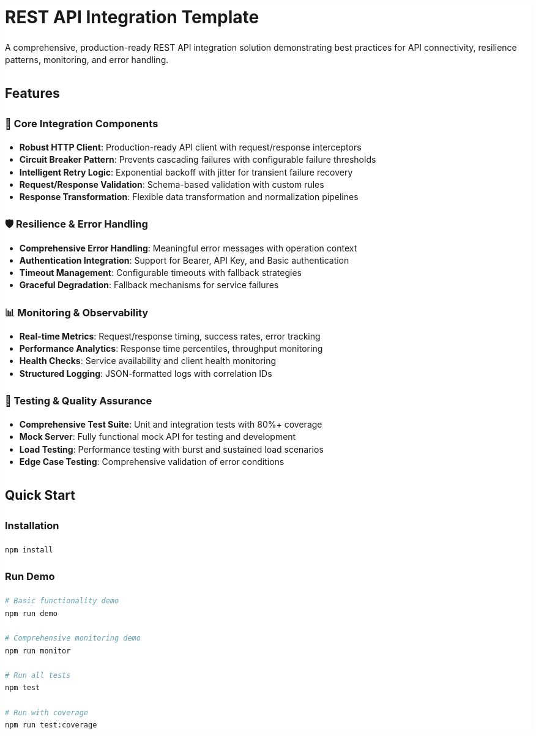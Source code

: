 # REST API Integration Template

A comprehensive, production-ready REST API integration solution demonstrating best practices for API connectivity, resilience patterns, monitoring, and error handling.

## Features

### 🚀 Core Integration Components
- **Robust HTTP Client**: Production-ready API client with request/response interceptors
- **Circuit Breaker Pattern**: Prevents cascading failures with configurable failure thresholds
- **Intelligent Retry Logic**: Exponential backoff with jitter for transient failure recovery
- **Request/Response Validation**: Schema-based validation with custom rules
- **Response Transformation**: Flexible data transformation and normalization pipelines

### 🛡️ Resilience & Error Handling
- **Comprehensive Error Handling**: Meaningful error messages with operation context
- **Authentication Integration**: Support for Bearer, API Key, and Basic authentication
- **Timeout Management**: Configurable timeouts with fallback strategies
- **Graceful Degradation**: Fallback mechanisms for service failures

### 📊 Monitoring & Observability
- **Real-time Metrics**: Request/response timing, success rates, error tracking
- **Performance Analytics**: Response time percentiles, throughput monitoring
- **Health Checks**: Service availability and client health monitoring
- **Structured Logging**: JSON-formatted logs with correlation IDs

### 🧪 Testing & Quality Assurance
- **Comprehensive Test Suite**: Unit and integration tests with 80%+ coverage
- **Mock Server**: Fully functional mock API for testing and development
- **Load Testing**: Performance testing with burst and sustained load scenarios
- **Edge Case Testing**: Comprehensive validation of error conditions

## Quick Start

### Installation

```bash
npm install
```

### Run Demo

```bash
# Basic functionality demo
npm run demo

# Comprehensive monitoring demo
npm run monitor

# Run all tests
npm test

# Run with coverage
npm run test:coverage
```
